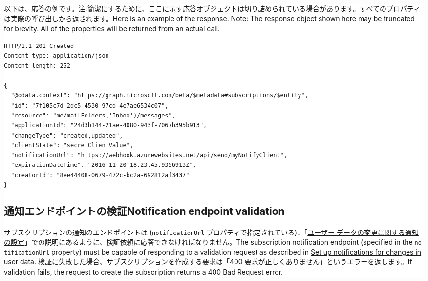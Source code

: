 <span data-ttu-id="53ebf-p108">以下は、応答の例です。注:簡潔にするために、ここに示す応答オブジェクトは切り詰められている場合があります。すべてのプロパティは実際の呼び出しから返されます。</span><span class="sxs-lookup"><span data-stu-id="53ebf-p108">Here is an example of the response. Note: The response object shown here may be truncated for brevity. All of the properties will be returned from an actual call.</span></span>


```http
HTTP/1.1 201 Created
Content-type: application/json
Content-length: 252

{
  "@odata.context": "https://graph.microsoft.com/beta/$metadata#subscriptions/$entity",
  "id": "7f105c7d-2dc5-4530-97cd-4e7ae6534c07",
  "resource": "me/mailFolders('Inbox')/messages",
  "applicationId": "24d3b144-21ae-4080-943f-7067b395b913",
  "changeType": "created,updated",
  "clientState": "secretClientValue",
  "notificationUrl": "https://webhook.azurewebsites.net/api/send/myNotifyClient",
  "expirationDateTime": "2016-11-20T18:23:45.9356913Z",
  "creatorId": "8ee44408-0679-472c-bc2a-692812af3437"
}
```

## <a name="notification-endpoint-validation"></a><span data-ttu-id="53ebf-206">通知エンドポイントの検証</span><span class="sxs-lookup"><span data-stu-id="53ebf-206">Notification endpoint validation</span></span>

<span data-ttu-id="53ebf-207">サブスクリプションの通知のエンドポイントは (`notificationUrl` プロパティで指定されている)、「[ユーザー データの変更に関する通知の設定](/graph/webhooks#notification-endpoint-validation)」での説明にあるように、検証依頼に応答できなければなりません。</span><span class="sxs-lookup"><span data-stu-id="53ebf-207">The subscription notification endpoint (specified in the `notificationUrl` property) must be capable of responding to a validation request as described in [Set up notifications for changes in user data](/graph/webhooks#notification-endpoint-validation).</span></span> <span data-ttu-id="53ebf-208">検証に失敗した場合、サブスクリプションを作成する要求は「400 要求が正しくありません」というエラーを返します。</span><span class="sxs-lookup"><span data-stu-id="53ebf-208">If validation fails, the request to create the subscription returns a 400 Bad Request error.</span></span>



